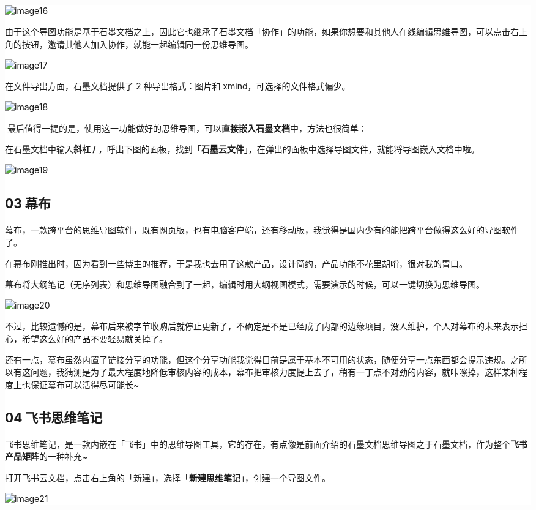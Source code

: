 ![image16](https://article-picbed-1302715071.cos.ap-guangzhou.myqcloud.com/2022/11/22/image16.png)




由于这个导图功能是基于石墨文档之上，因此它也继承了石墨文档「协作」的功能，如果你想要和其他人在线编辑思维导图，可以点击右上角的按钮，邀请其他人加入协作，就能一起编辑同一份思维导图。


![image17](https://article-picbed-1302715071.cos.ap-guangzhou.myqcloud.com/2022/11/22/image17.png)


在文件导出方面，石墨文档提供了 2 种导出格式：图片和 xmind，可选择的文件格式偏少。


![image18](https://article-picbed-1302715071.cos.ap-guangzhou.myqcloud.com/2022/11/22/image18.png)

﻿
最后值得一提的是，使用这一功能做好的思维导图，可以**直接嵌入石墨文档**中，方法也很简单：

  

在石墨文档中输入**斜杠 /** ，呼出下图的面板，找到「**石墨云文件**」，在弹出的面板中选择导图文件，就能将导图嵌入文档中啦。

![image19](https://article-picbed-1302715071.cos.ap-guangzhou.myqcloud.com/2022/11/22/image19.png)


## 03 幕布

幕布，一款跨平台的思维导图软件，既有网页版，也有电脑客户端，还有移动版，我觉得是国内少有的能把跨平台做得这么好的导图软件了。

  

在幕布刚推出时，因为看到一些博主的推荐，于是我也去用了这款产品，设计简约，产品功能不花里胡哨，很对我的胃口。

  

幕布将大纲笔记（无序列表）和思维导图融合到了一起，编辑时用大纲视图模式，需要演示的时候，可以一键切换为思维导图。


![image20](https://article-picbed-1302715071.cos.ap-guangzhou.myqcloud.com/2022/11/22/image20.png)



不过，比较遗憾的是，幕布后来被字节收购后就停止更新了，不确定是不是已经成了内部的边缘项目，没人维护，个人对幕布的未来表示担心，希望这么好的产品不要轻易就关掉了。


还有一点，幕布虽然内置了链接分享的功能，但这个分享功能我觉得目前是属于基本不可用的状态，随便分享一点东西都会提示违规。之所以有这问题，我猜测是为了最大程度地降低审核内容的成本，幕布把审核力度提上去了，稍有一丁点不对劲的内容，就咔嚓掉，这样某种程度上也保证幕布可以活得尽可能长\~



## 04 飞书思维笔记

  

飞书思维笔记，是一款内嵌在「飞书」中的思维导图工具，它的存在，有点像是前面介绍的石墨文档思维导图之于石墨文档，作为整个**飞书产品矩阵**的一种补充\~

  

打开飞书云文档，点击右上角的「新建」，选择「**新建思维笔记**」，创建一个导图文件。

  
![image21](https://article-picbed-1302715071.cos.ap-guangzhou.myqcloud.com/2022/11/22/image21.png)

